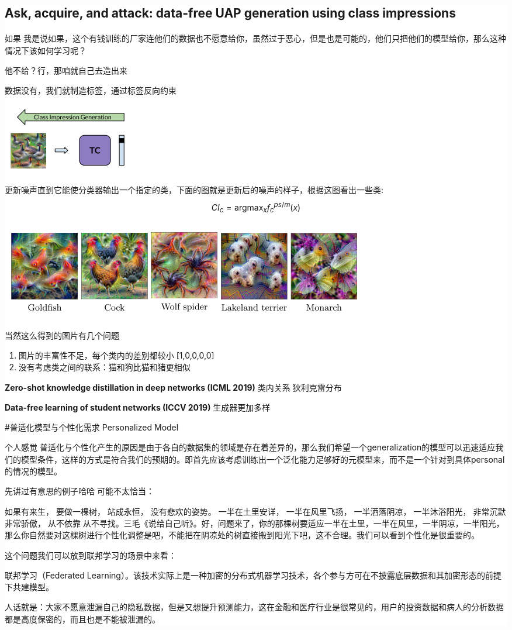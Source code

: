 ## Ask, acquire, and attack: data-free UAP generation using class impressions

如果 我是说如果，这个有钱训练的厂家连他们的数据也不愿意给你，虽然过于恶心，但是也是可能的，他们只把他们的模型给你，那么这种情况下该如何学习呢？

他不给？行，那咱就自己去造出来

数据没有，我们就制造标签，通过标签反向约束

![AAA](./img/AAA.png)

更新噪声直到它能使分类器输出一个指定的类，下面的图就是更新后的噪声的样子，根据这图看出一些类:
$$
CI_c = \mathop{argmax}_x f^{ps/m}_c(x)
$$


![reuslt](./img/AAA/result.png)

当然这么得到的图片有几个问题

1. 图片的丰富性不足，每个类内的差别都较小 [1,0,0,0,0] 
2. 没有考虑类之间的联系：猫和狗比猫和猪更相似

**Zero-shot knowledge distillation in deep networks (ICML 2019)** 类内关系 狄利克雷分布

**Data-free learning of student networks (ICCV 2019)** 生成器更加多样 

#普适化模型与个性化需求  Personalized Model

个人感觉 普适化与个性化产生的原因是由于各自的数据集的领域是存在着差异的，那么我们希望一个generalization的模型可以迅速适应我们的模型条件，这样的方式是符合我们的预期的。即首先应该考虑训练出一个泛化能力足够好的元模型来，而不是一个针对到具体personal的情况的模型。

先讲过有意思的例子哈哈 可能不太恰当：

如果有来生， 要做一棵树， 站成永恒， 没有悲欢的姿势。 一半在土里安详， 一半在风里飞扬， 一半洒落阴凉， 一半沐浴阳光， 非常沉默非常骄傲， 从不依靠 从不寻找。三毛《说给自己听》。好，问题来了，你的那棵树要适应一半在土里，一半在风里，一半阴凉，一半阳光，那么你自然要对这棵树进行个性化调整是吧，不能把在阴凉处的树直接搬到阳光下吧，这不合理。我们可以看到个性化是很重要的。

这个问题我们可以放到联邦学习的场景中来看：

联邦学习（Federated Learning）。该技术实际上是一种加密的分布式机器学习技术，各个参与方可在不披露底层数据和其加密形态的前提下共建模型。

人话就是：大家不愿意泄漏自己的隐私数据，但是又想提升预测能力，这在金融和医疗行业是很常见的，用户的投资数据和病人的分析数据都是高度保密的，而且也是不能被泄漏的。

